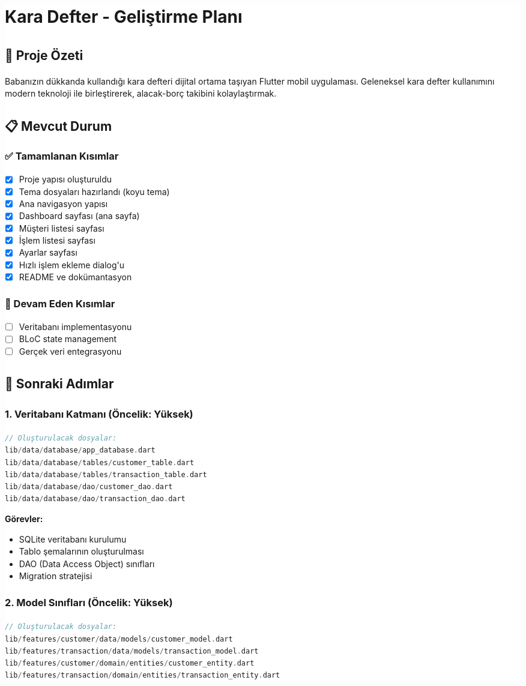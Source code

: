 # Kara Defter - Geliştirme Planı

## 🎯 Proje Özeti

Babanızın dükkanda kullandığı kara defteri dijital ortama taşıyan Flutter mobil uygulaması. Geleneksel kara defter kullanımını modern teknoloji ile birleştirerek, alacak-borç takibini kolaylaştırmak.

## 📋 Mevcut Durum

### ✅ Tamamlanan Kısımlar
- [x] Proje yapısı oluşturuldu
- [x] Tema dosyaları hazırlandı (koyu tema)
- [x] Ana navigasyon yapısı
- [x] Dashboard sayfası (ana sayfa)
- [x] Müşteri listesi sayfası
- [x] İşlem listesi sayfası
- [x] Ayarlar sayfası
- [x] Hızlı işlem ekleme dialog'u
- [x] README ve dokümantasyon

### 🔄 Devam Eden Kısımlar
- [ ] Veritabanı implementasyonu
- [ ] BLoC state management
- [ ] Gerçek veri entegrasyonu

## 🚀 Sonraki Adımlar

### 1. Veritabanı Katmanı (Öncelik: Yüksek)
```dart
// Oluşturulacak dosyalar:
lib/data/database/app_database.dart
lib/data/database/tables/customer_table.dart
lib/data/database/tables/transaction_table.dart
lib/data/database/dao/customer_dao.dart
lib/data/database/dao/transaction_dao.dart
```

**Görevler:**
- SQLite veritabanı kurulumu
- Tablo şemalarının oluşturulması
- DAO (Data Access Object) sınıfları
- Migration stratejisi

### 2. Model Sınıfları (Öncelik: Yüksek)
```dart
// Oluşturulacak dosyalar:
lib/features/customer/data/models/customer_model.dart
lib/features/transaction/data/models/transaction_model.dart
lib/features/customer/domain/entities/customer_entity.dart
lib/features/transaction/domain/entities/transaction_entity.dart
```

